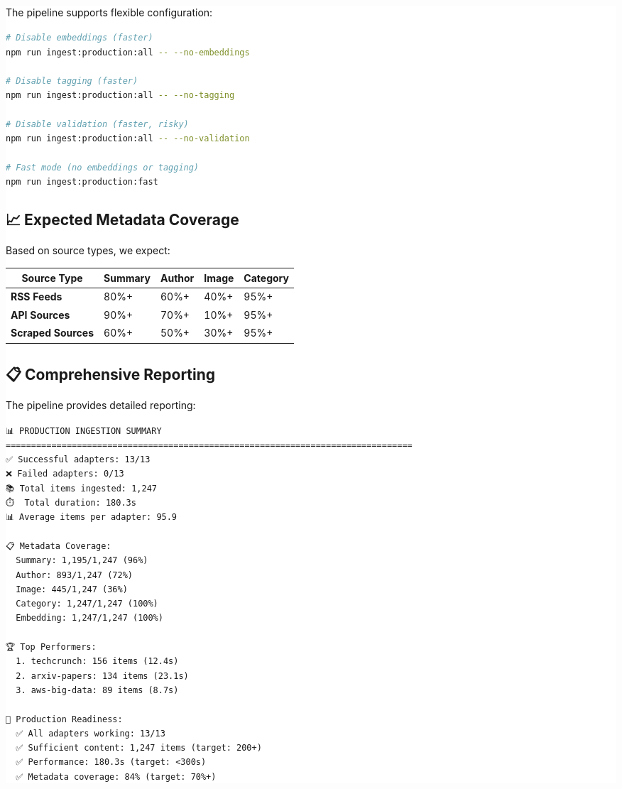 The pipeline supports flexible configuration:

```bash
# Disable embeddings (faster)
npm run ingest:production:all -- --no-embeddings

# Disable tagging (faster)
npm run ingest:production:all -- --no-tagging

# Disable validation (faster, risky)
npm run ingest:production:all -- --no-validation

# Fast mode (no embeddings or tagging)
npm run ingest:production:fast
```

## 📈 Expected Metadata Coverage

Based on source types, we expect:

| Source Type | Summary | Author | Image | Category |
|-------------|---------|---------|-------|----------|
| **RSS Feeds** | 80%+ | 60%+ | 40%+ | 95%+ |
| **API Sources** | 90%+ | 70%+ | 10%+ | 95%+ |
| **Scraped Sources** | 60%+ | 50%+ | 30%+ | 95%+ |

## 📋 Comprehensive Reporting

The pipeline provides detailed reporting:

```
📊 PRODUCTION INGESTION SUMMARY
================================================================================
✅ Successful adapters: 13/13
❌ Failed adapters: 0/13
📚 Total items ingested: 1,247
⏱️  Total duration: 180.3s
📊 Average items per adapter: 95.9

📋 Metadata Coverage:
  Summary: 1,195/1,247 (96%)
  Author: 893/1,247 (72%)
  Image: 445/1,247 (36%)
  Category: 1,247/1,247 (100%)
  Embedding: 1,247/1,247 (100%)

🏆 Top Performers:
  1. techcrunch: 156 items (12.4s)
  2. arxiv-papers: 134 items (23.1s)
  3. aws-big-data: 89 items (8.7s)

🎯 Production Readiness:
  ✅ All adapters working: 13/13
  ✅ Sufficient content: 1,247 items (target: 200+)
  ✅ Performance: 180.3s (target: <300s)
  ✅ Metadata coverage: 84% (target: 70%+)
```
